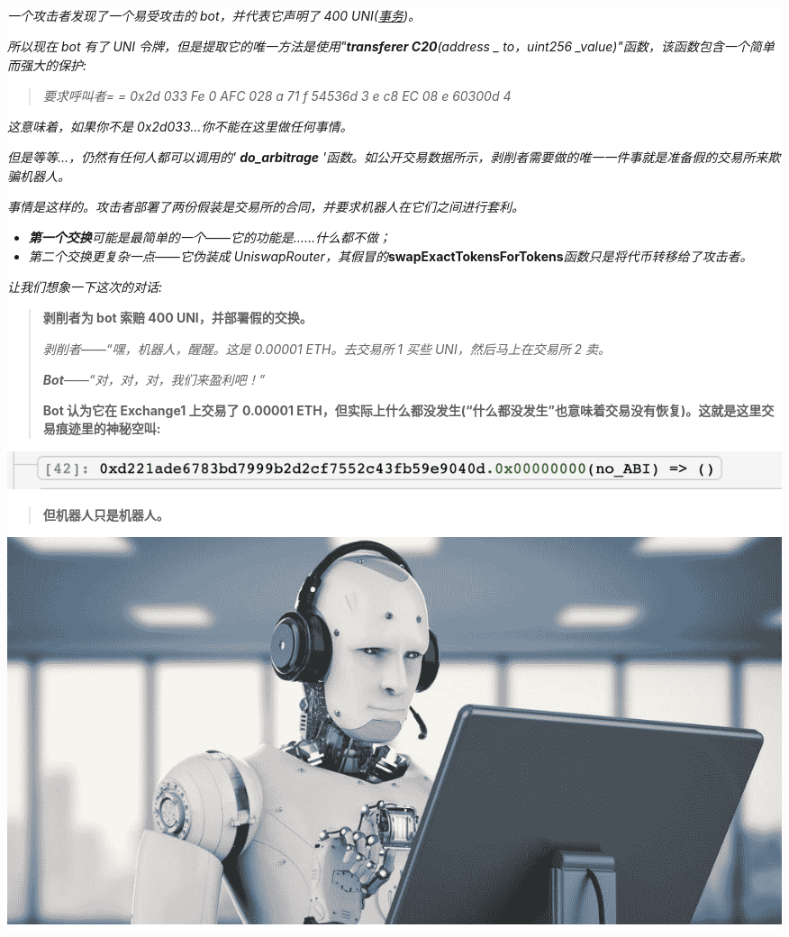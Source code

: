*一个攻击者发现了一个易受攻击的 bot，并代表它声明了 400 UNI([事务](https://ethtx.info/0xbe3f29c597e8957fd80040defb979fa90052197a6d18a07ef7a588183d74e177))。*

*所以现在 bot 有了 UNI 令牌，但是提取它的唯一方法是使用"**transferer C20**(address _ to，uint256 _value)"函数，该函数包含一个简单而强大的保护:*

> *要求呼叫者= = 0x2d 033 Fe 0 AFC 028 a 71 f 54536d 3 e c8 EC 08 e 60300d 4*

*这意味着，如果你不是 0x2d033…你不能在这里做任何事情。*

*但是等等…，仍然有任何人都可以调用的' **do_arbitrage** '函数。如公开交易数据所示，剥削者需要做的唯一一件事就是准备假的交易所来欺骗机器人。*

*事情是这样的。攻击者部署了两份假装是交易所的合同，并要求机器人在它们之间进行套利。*

*   ***第一个交换**可能是最简单的一个——它的功能是……*什么都不做*；*
*   *第二个交换更复杂一点——它伪装成 UniswapRouter，其假冒的***swapExactTokensForTokens***函数只是将代币转移给了攻击者。*

*让我们想象一下这次的对话:*

> **剥削者为 bot 索赔 400 UNI，并部署假的交换。**
> 
> *剥削者——“嘿，机器人，醒醒。这是 0.00001 ETH。去交易所 1 买些 UNI，然后马上在交易所 2 卖。*
> 
> ***Bot**——“对，对，对，我们来盈利吧！”*
> 
> **Bot 认为它在 Exchange1 上交易了 0.00001 ETH，但实际上什么都没发生(“什么都没发生”也意味着交易没有恢复)。这就是这里交易痕迹里的神秘空叫:**

*![](img/e691f121f7406697f072ddf7680619b0.png)*

> **但机器人只是机器人。**

*![](img/022a21bba8131105ccc80e9de7cbed94.png)*
